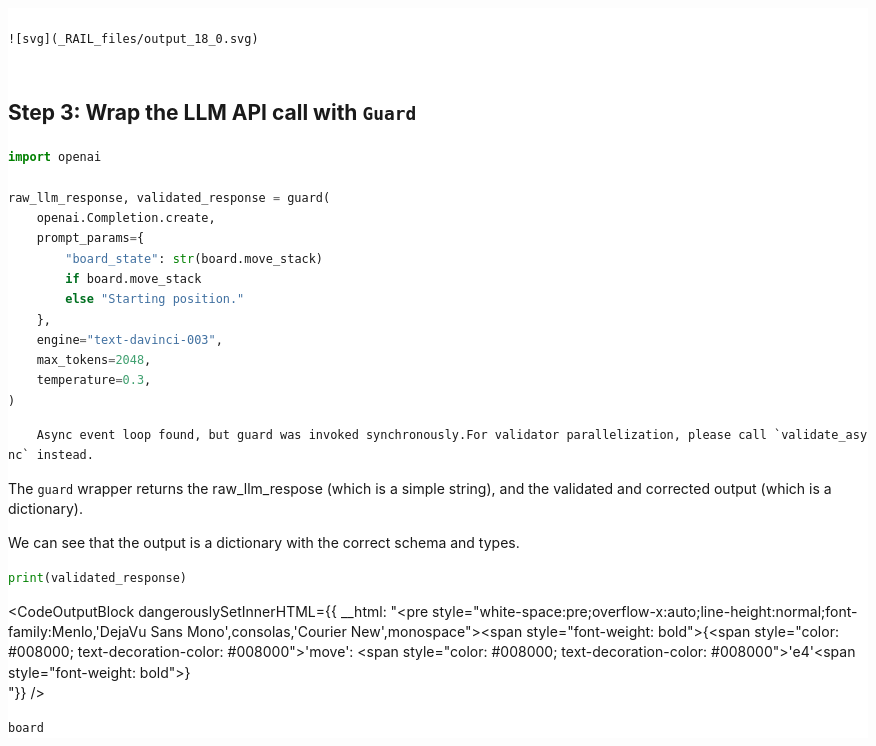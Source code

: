 <CodeOutputBlock lang="python">

```
    
![svg](_RAIL_files/output_18_0.svg)
    
```

</CodeOutputBlock>

## Step 3: Wrap the LLM API call with `Guard`


```python
import openai

raw_llm_response, validated_response = guard(
    openai.Completion.create,
    prompt_params={
        "board_state": str(board.move_stack)
        if board.move_stack
        else "Starting position."
    },
    engine="text-davinci-003",
    max_tokens=2048,
    temperature=0.3,
)
```

<CodeOutputBlock lang="python">

```
    Async event loop found, but guard was invoked synchronously.For validator parallelization, please call `validate_async` instead.
```

</CodeOutputBlock>

The `guard` wrapper returns the raw_llm_respose (which is a simple string), and the validated and corrected output (which is a dictionary).

We can see that the output is a dictionary with the correct schema and types.


```python
print(validated_response)
```
    
<CodeOutputBlock dangerouslySetInnerHTML={{ __html: "<pre style=\"white-space:pre;overflow-x:auto;line-height:normal;font-family:Menlo,'DejaVu Sans Mono',consolas,'Courier New',monospace\"><span style=\"font-weight: bold\">{</span><span style=\"color: #008000; text-decoration-color: #008000\">'move'</span>: <span style=\"color: #008000; text-decoration-color: #008000\">'e4'</span><span style=\"font-weight: bold\">}</span><br /></pre>"}} />


```python
board
```
